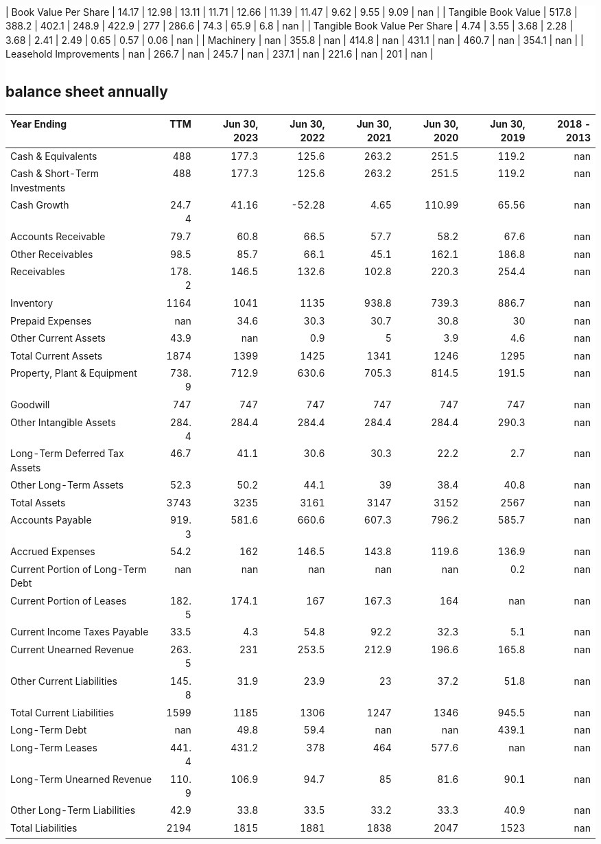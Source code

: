 | Book Value Per Share              |          14.17 |          12.98 |          13.11 |          11.71 |          12.66 |          11.39 |          11.47 |           9.62 |           9.55 |           9.09 |           nan |
| Tangible Book Value               |         517.8  |         388.2  |         402.1  |         248.9  |         422.9  |         277    |         286.6  |          74.3  |          65.9  |           6.8  |           nan |
| Tangible Book Value Per Share     |           4.74 |           3.55 |           3.68 |           2.28 |           3.68 |           2.41 |           2.49 |           0.65 |           0.57 |           0.06 |           nan |
| Machinery                         |         nan    |         355.8  |         nan    |         414.8  |         nan    |         431.1  |         nan    |         460.7  |         nan    |         354.1  |           nan |
| Leasehold Improvements            |         nan    |         266.7  |         nan    |         245.7  |         nan    |         237.1  |         nan    |         221.6  |         nan    |         201    |           nan |

## balance sheet annually
| Year Ending                       |     TTM |   Jun 30, 2023 |   Jun 30, 2022 |   Jun 30, 2021 |   Jun 30, 2020 |   Jun 30, 2019 |   2018 - 2013 |
|:----------------------------------|--------:|---------------:|---------------:|---------------:|---------------:|---------------:|--------------:|
| Cash & Equivalents                |  488    |         177.3  |         125.6  |         263.2  |         251.5  |         119.2  |           nan |
| Cash & Short-Term Investments     |  488    |         177.3  |         125.6  |         263.2  |         251.5  |         119.2  |           nan |
| Cash Growth                       |   24.74 |          41.16 |         -52.28 |           4.65 |         110.99 |          65.56 |           nan |
| Accounts Receivable               |   79.7  |          60.8  |          66.5  |          57.7  |          58.2  |          67.6  |           nan |
| Other Receivables                 |   98.5  |          85.7  |          66.1  |          45.1  |         162.1  |         186.8  |           nan |
| Receivables                       |  178.2  |         146.5  |         132.6  |         102.8  |         220.3  |         254.4  |           nan |
| Inventory                         | 1164    |        1041    |        1135    |         938.8  |         739.3  |         886.7  |           nan |
| Prepaid Expenses                  |  nan    |          34.6  |          30.3  |          30.7  |          30.8  |          30    |           nan |
| Other Current Assets              |   43.9  |         nan    |           0.9  |           5    |           3.9  |           4.6  |           nan |
| Total Current Assets              | 1874    |        1399    |        1425    |        1341    |        1246    |        1295    |           nan |
| Property, Plant & Equipment       |  738.9  |         712.9  |         630.6  |         705.3  |         814.5  |         191.5  |           nan |
| Goodwill                          |  747    |         747    |         747    |         747    |         747    |         747    |           nan |
| Other Intangible Assets           |  284.4  |         284.4  |         284.4  |         284.4  |         284.4  |         290.3  |           nan |
| Long-Term Deferred Tax Assets     |   46.7  |          41.1  |          30.6  |          30.3  |          22.2  |           2.7  |           nan |
| Other Long-Term Assets            |   52.3  |          50.2  |          44.1  |          39    |          38.4  |          40.8  |           nan |
| Total Assets                      | 3743    |        3235    |        3161    |        3147    |        3152    |        2567    |           nan |
| Accounts Payable                  |  919.3  |         581.6  |         660.6  |         607.3  |         796.2  |         585.7  |           nan |
| Accrued Expenses                  |   54.2  |         162    |         146.5  |         143.8  |         119.6  |         136.9  |           nan |
| Current Portion of Long-Term Debt |  nan    |         nan    |         nan    |         nan    |         nan    |           0.2  |           nan |
| Current Portion of Leases         |  182.5  |         174.1  |         167    |         167.3  |         164    |         nan    |           nan |
| Current Income Taxes Payable      |   33.5  |           4.3  |          54.8  |          92.2  |          32.3  |           5.1  |           nan |
| Current Unearned Revenue          |  263.5  |         231    |         253.5  |         212.9  |         196.6  |         165.8  |           nan |
| Other Current Liabilities         |  145.8  |          31.9  |          23.9  |          23    |          37.2  |          51.8  |           nan |
| Total Current Liabilities         | 1599    |        1185    |        1306    |        1247    |        1346    |         945.5  |           nan |
| Long-Term Debt                    |  nan    |          49.8  |          59.4  |         nan    |         nan    |         439.1  |           nan |
| Long-Term Leases                  |  441.4  |         431.2  |         378    |         464    |         577.6  |         nan    |           nan |
| Long-Term Unearned Revenue        |  110.9  |         106.9  |          94.7  |          85    |          81.6  |          90.1  |           nan |
| Other Long-Term Liabilities       |   42.9  |          33.8  |          33.5  |          33.2  |          33.3  |          40.9  |           nan |
| Total Liabilities                 | 2194    |        1815    |        1881    |        1838    |        2047    |        1523    |           nan |